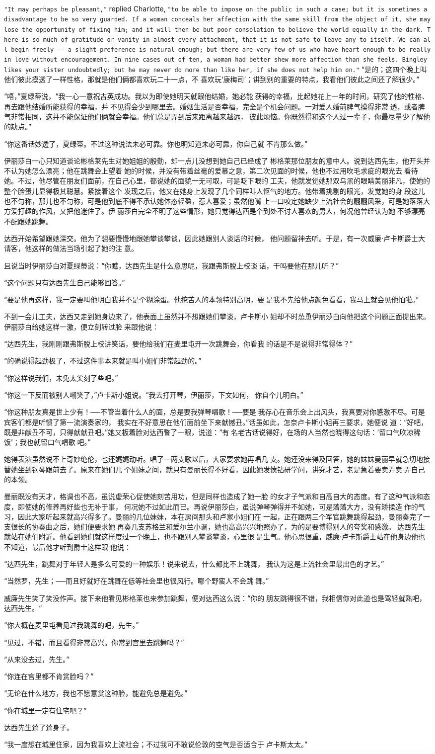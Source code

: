 ```"It may perhaps be pleasant,"``` replied Charlotte, ```"to be able to impose on the public in such a case; but it is sometimes a disadvantage to be so very guarded. If a woman conceals her affection with the same skill from the object of it, she may lose the opportunity of fixing him; and it will then be but poor consolation to believe the world equally in the dark. There is so much of gratitude or vanity in almost every attachment, that it is not safe to leave any to itself. We can all begin freely -- a slight preference is natural enough; but there are very few of us who have heart enough to be really in love without encouragement. In nine cases out of ten, a woman had better shew more affection than she feels. Bingley likes your sister undoubtedly; but he may never do more than like her, if she does not help him on."```
“是的；这四个晚上叫他们彼此摸透了一样性格，那就是他们俩都喜欢玩二十一点，不 喜欢玩‘康梅司’；讲到别的重要的特点，我看他们彼此之间还了解很少。”

“唔，”夏绿蒂说，“我一心一意祝吉英成功。我以为即使她明天就跟他结婚，她必能 获得的幸福，比起她花上一年的时间，研究了他的性格、再去跟他结婚所能获得的幸福，并 不见得会少到哪里去。婚姻生活是否幸福，完全是个机会问题。一对爱人婚前脾气摸得非常 透，或者脾气非常相同，这并不能保证他们俩就会幸福。他们总是弄到后来距离越来越远， 彼此烦恼。你既然得和这个人过一辈子，你最尽量少了解他的缺点。”

“你这番话妙透了，夏绿蒂。不过这种说法未必可靠。你也明知道未必可靠，你自己就 不肯那么做。”

伊丽莎白一心只知道谈论彬格莱先生对她姐姐的殷勤，却一点儿没想到她自己已经成了 彬格莱那位朋友的意中人。说到达西先生，他开头并不认为她怎么漂亮；他在跳舞会上望着 她的时候，并没有带着丝毫的爱慕之意，第二次见面的时候，他也不过用吹毛求疵的眼光去 看待她。不过，他尽管在朋友们面前，在自己心里，都说她的面貌一无可取，可是眨下眼的 工夫，他就发觉她那双乌黑的眼睛美丽非凡，使她的整个脸蛋儿显得极其聪慧。紧接着这个 发现之后，他又在她身上发现了几个同样叫人怄气的地方。他带着挑剔的眼光，发觉她的身 段这儿也不匀称，那儿也不匀称，可是他到底不得不承认她体态轻盈，惹人喜爱；虽然他嘴 上一口咬定她缺少上流社会的翩翩风采，可是她落落大方爱打趣的作风，又把他迷住了。伊 丽莎白完全不明了这些情形，她只觉得达西是个到处不讨人喜欢的男人，何况他曾经认为她 不够漂亮不配跟她跳舞。

达西开始希望跟她深交。他为了想要慢慢地跟她攀谈攀谈，因此她跟别人谈话的时候， 他问题留神去听。于是，有一次威廉·卢卡斯爵士大请客，他这样的做法当场引起了她的注 意。

且说当时伊丽莎白对夏绿蒂说：“你瞧，达西先生是什么意思呢，我跟弗斯脱上校谈 话，干吗要他在那儿听？”

“这个问题只有达西先生自己能够回答。”

“要是他再这样，我一定要叫他明白我并不是个糊涂蛋。他挖苦人的本领特别高明，要 是我不先给他点颜色看看，我马上就会见他怕啦。”

不到一会儿工夫，达西又走到她身边来了，他表面上虽然并不想跟她们攀谈，卢卡斯小 姐却不时怂恿伊丽莎白向他把这个问题正面提出来。伊丽莎白给她这样一激，便立刻转过脸 来跟他说：

“达西先生，我刚刚跟弗斯脱上校讲笑话，要他给我们在麦里屯开一次跳舞会，你看我 的话是不是说得非常得体？”

“的确说得起劲极了，不过这件事本来就是叫小姐们非常起劲的。”

“你这样说我们，未免太尖刻了些吧。”

“你这一下反而被别人嘲笑了，”卢卡斯小姐说。“我去打开琴，伊丽莎，下文如何， 你自个儿明白。”

“你这种朋友真是世上少有！──不管当着什么人的面，总是要我弹琴唱歌！──要是 我存心在音乐会上出风头，我真要对你感激不尽。可是宾客们都是听惯了第一流演奏家的， 我实在不好意思在他们面前坐下来献憾丑。”话虽如此，怎奈卢卡斯小姐再三要求，她便说 道：“好吧，既是非献丑不可，只得献献丑吧。”她又板着脸对达西瞥了一眼，说道：“有 名老古话说得好，在场的人当然也晓得这句话：‘留口气吹凉稀饭’；我也就留口气唱歌 吧。”

她得表演虽然说不上奇妙绝伦，也还娓娓动听。唱了一两支歌以后，大家要求她再唱几 支。她还没来得及回答，她的妹妹曼丽早就急切地接替她坐到钢琴跟前去了。原来在她们几 个姐妹之间，就只有曼丽长得不好看，因此她发愤钻研学问，讲究才艺，老是急着要卖弄卖 弄自己的本领。

曼丽既没有天才，格调也不高，虽说虚荣心促使她刻苦用功，但是同样也造成了她一脸 的女才子气派和自高自大的态度。有了这种气派和态度，即使她的修养再好些也无补于事， 何况她不过如此而已。再说伊丽莎白，虽说弹琴弹得并不如她，可是落落大方，没有矫揉造 作的气习，因此大家听起来就高兴得多了。曼丽的几位妹妹，本在房间那头和卢家小姐们在 一起，正在跟两三个军官跳舞跳得起劲，曼丽奏完了一支很长的协奏曲之后，她们便要求她 再奏几支苏格兰和爱尔兰小调，她也高高兴兴地照办了，为的是要博得别人的夸奖和感激。 达西先生就站在她们附近。他看到她们就这样度过一个晚上，也不跟别人攀谈攀谈，心里很 是生气。他心思很重，威廉·卢卡斯爵士站在他身边他也不知道，最后他才听到爵士这样跟 他说：

“达西先生，跳舞对于年轻人是多么可爱的一种娱乐！说来说去，什么都比不上跳舞， 我认为这是上流社会里最出色的才艺。”

“当然罗，先生；──而且好就好在跳舞在低等社会里也很风行。哪个野蛮人不会跳 舞。”

威廉先生笑了笑没作声。接下来他看见彬格莱也来参加跳舞，便对达西这么说：“你的 朋友跳得很不错，我相信你对此道也是驾轻就熟吧，达西先生。“

“你大概在麦里屯看见过我跳舞的吧，先生。”

“见过，不错，而且看得非常高兴。你常到宫里去跳舞吗？”

“从来没去过，先生。”

“你连在宫里都不肯赏脸吗？”

“无论在什么地方，我也不愿意赏这种脸，能避免总是避免。”

“你在城里一定有住宅吧？”

达西先生耸了耸身子。

“我一度想在城里住家，因为我喜欢上流社会；不过我可不敢说伦敦的空气是否适合于 卢卡斯太太。”
```